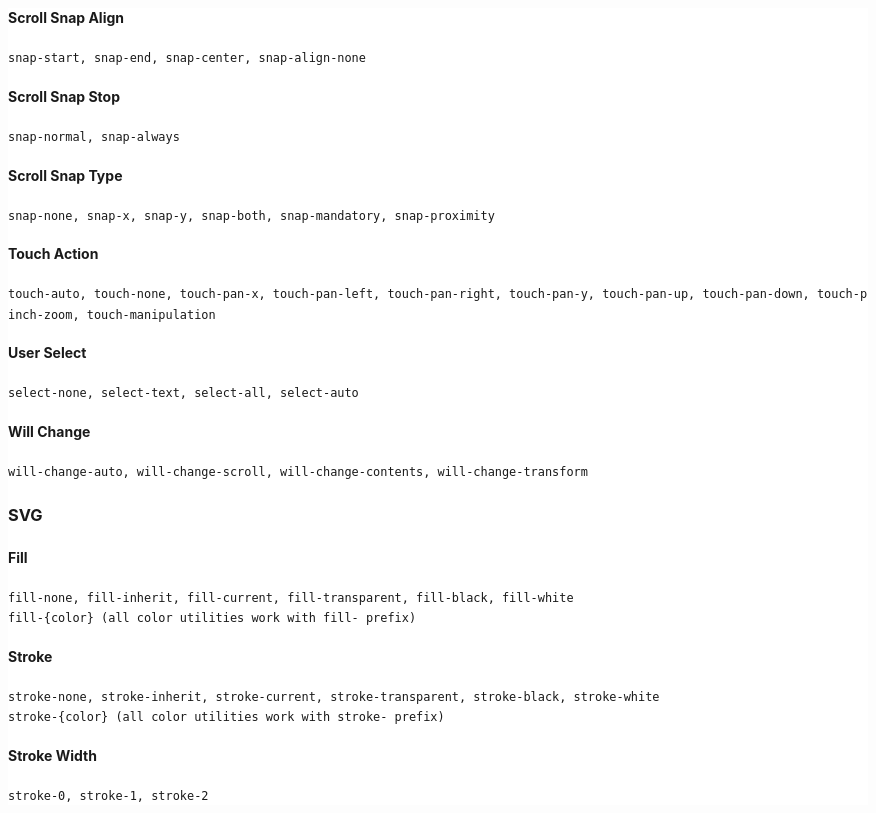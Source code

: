 #### Scroll Snap Align

```
snap-start, snap-end, snap-center, snap-align-none
```

#### Scroll Snap Stop

```
snap-normal, snap-always
```

#### Scroll Snap Type

```
snap-none, snap-x, snap-y, snap-both, snap-mandatory, snap-proximity
```

#### Touch Action

```
touch-auto, touch-none, touch-pan-x, touch-pan-left, touch-pan-right, touch-pan-y, touch-pan-up, touch-pan-down, touch-pinch-zoom, touch-manipulation
```

#### User Select

```
select-none, select-text, select-all, select-auto
```

#### Will Change

```
will-change-auto, will-change-scroll, will-change-contents, will-change-transform
```

### SVG

#### Fill

```
fill-none, fill-inherit, fill-current, fill-transparent, fill-black, fill-white
fill-{color} (all color utilities work with fill- prefix)
```

#### Stroke

```
stroke-none, stroke-inherit, stroke-current, stroke-transparent, stroke-black, stroke-white
stroke-{color} (all color utilities work with stroke- prefix)
```

#### Stroke Width

```
stroke-0, stroke-1, stroke-2
```
